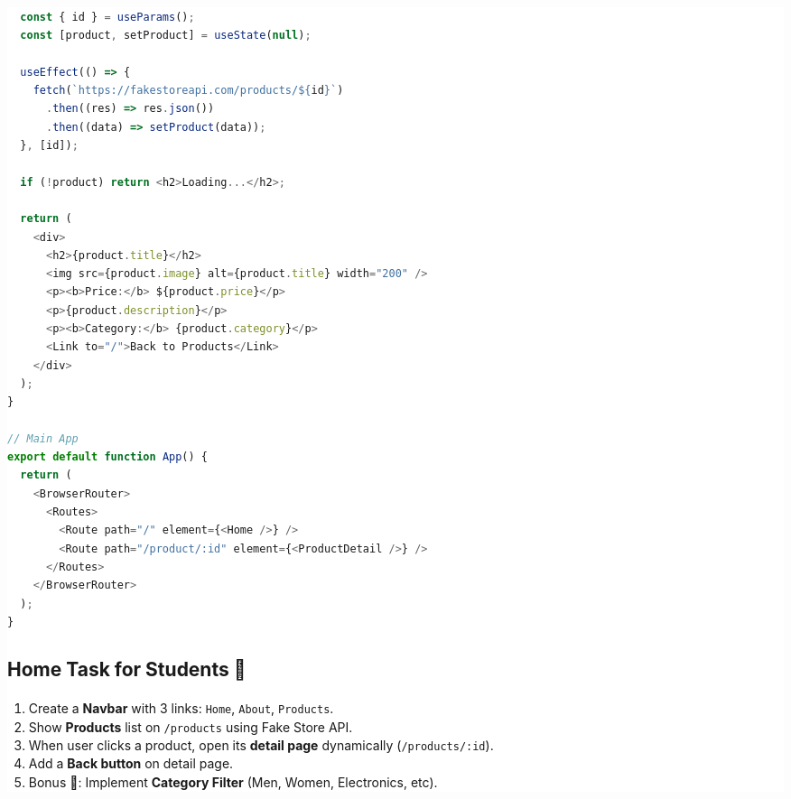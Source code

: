 ```js
  const { id } = useParams();
  const [product, setProduct] = useState(null);

  useEffect(() => {
    fetch(`https://fakestoreapi.com/products/${id}`)
      .then((res) => res.json())
      .then((data) => setProduct(data));
  }, [id]);

  if (!product) return <h2>Loading...</h2>;

  return (
    <div>
      <h2>{product.title}</h2>
      <img src={product.image} alt={product.title} width="200" />
      <p><b>Price:</b> ${product.price}</p>
      <p>{product.description}</p>
      <p><b>Category:</b> {product.category}</p>
      <Link to="/">Back to Products</Link>
    </div>
  );
}

// Main App
export default function App() {
  return (
    <BrowserRouter>
      <Routes>
        <Route path="/" element={<Home />} />
        <Route path="/product/:id" element={<ProductDetail />} />
      </Routes>
    </BrowserRouter>
  );
}
```


## **Home Task for Students 📝**

1. Create a **Navbar** with 3 links: `Home`, `About`, `Products`.
2. Show **Products** list on `/products` using Fake Store API.
3. When user clicks a product, open its **detail page** dynamically (`/products/:id`).
4. Add a **Back button** on detail page.
5. Bonus 🌟: Implement **Category Filter** (Men, Women, Electronics, etc).